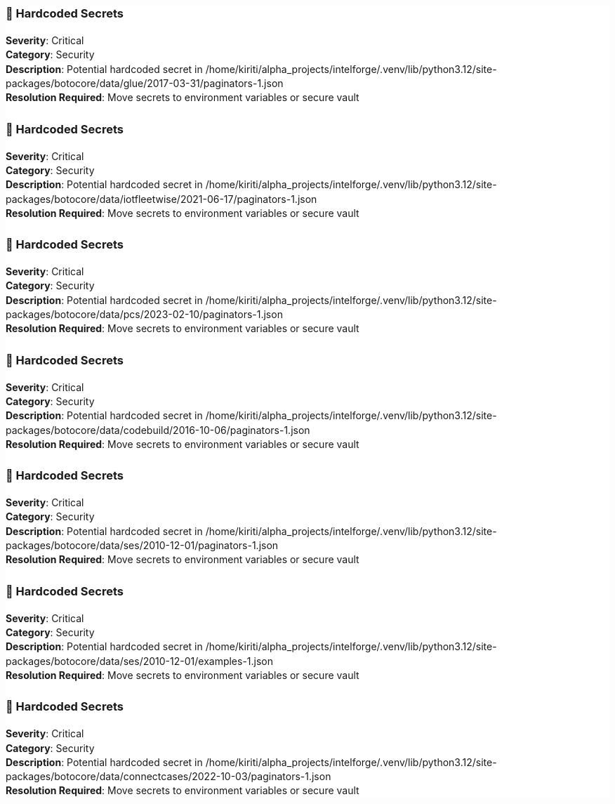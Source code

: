 ### 🔴 Hardcoded Secrets

**Severity**: Critical  
**Category**: Security  
**Description**: Potential hardcoded secret in /home/kiriti/alpha_projects/intelforge/.venv/lib/python3.12/site-packages/botocore/data/glue/2017-03-31/paginators-1.json  
**Resolution Required**: Move secrets to environment variables or secure vault  

### 🔴 Hardcoded Secrets

**Severity**: Critical  
**Category**: Security  
**Description**: Potential hardcoded secret in /home/kiriti/alpha_projects/intelforge/.venv/lib/python3.12/site-packages/botocore/data/iotfleetwise/2021-06-17/paginators-1.json  
**Resolution Required**: Move secrets to environment variables or secure vault  

### 🔴 Hardcoded Secrets

**Severity**: Critical  
**Category**: Security  
**Description**: Potential hardcoded secret in /home/kiriti/alpha_projects/intelforge/.venv/lib/python3.12/site-packages/botocore/data/pcs/2023-02-10/paginators-1.json  
**Resolution Required**: Move secrets to environment variables or secure vault  

### 🔴 Hardcoded Secrets

**Severity**: Critical  
**Category**: Security  
**Description**: Potential hardcoded secret in /home/kiriti/alpha_projects/intelforge/.venv/lib/python3.12/site-packages/botocore/data/codebuild/2016-10-06/paginators-1.json  
**Resolution Required**: Move secrets to environment variables or secure vault  

### 🔴 Hardcoded Secrets

**Severity**: Critical  
**Category**: Security  
**Description**: Potential hardcoded secret in /home/kiriti/alpha_projects/intelforge/.venv/lib/python3.12/site-packages/botocore/data/ses/2010-12-01/paginators-1.json  
**Resolution Required**: Move secrets to environment variables or secure vault  

### 🔴 Hardcoded Secrets

**Severity**: Critical  
**Category**: Security  
**Description**: Potential hardcoded secret in /home/kiriti/alpha_projects/intelforge/.venv/lib/python3.12/site-packages/botocore/data/ses/2010-12-01/examples-1.json  
**Resolution Required**: Move secrets to environment variables or secure vault  

### 🔴 Hardcoded Secrets

**Severity**: Critical  
**Category**: Security  
**Description**: Potential hardcoded secret in /home/kiriti/alpha_projects/intelforge/.venv/lib/python3.12/site-packages/botocore/data/connectcases/2022-10-03/paginators-1.json  
**Resolution Required**: Move secrets to environment variables or secure vault  
